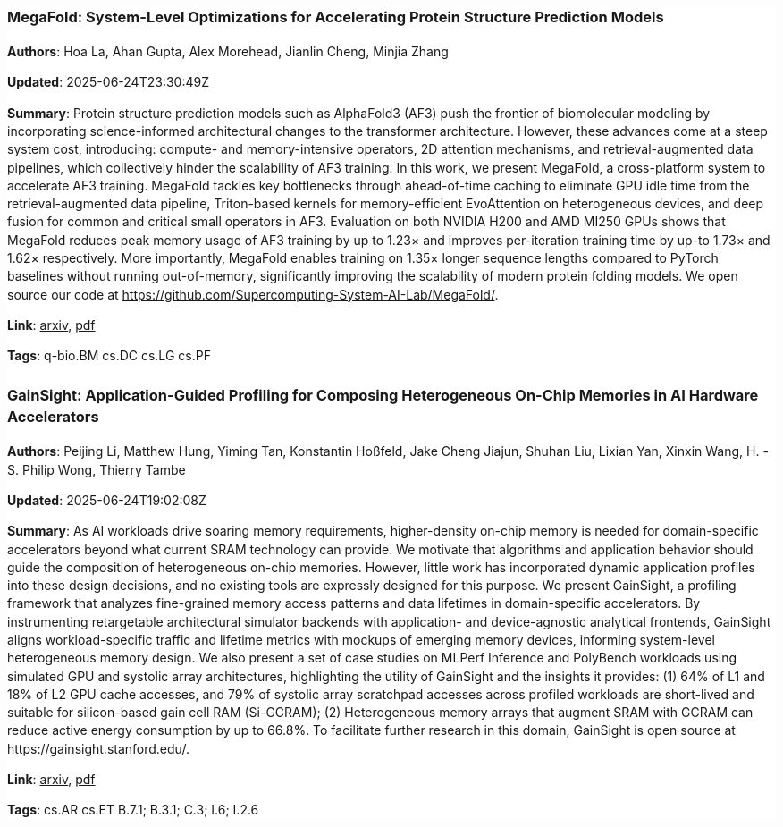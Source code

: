 
### MegaFold: System-Level Optimizations for Accelerating Protein Structure   Prediction Models
**Authors**: Hoa La, Ahan Gupta, Alex Morehead, Jianlin Cheng, Minjia Zhang

**Updated**: 2025-06-24T23:30:49Z

**Summary**: Protein structure prediction models such as AlphaFold3 (AF3) push the frontier of biomolecular modeling by incorporating science-informed architectural changes to the transformer architecture. However, these advances come at a steep system cost, introducing: compute- and memory-intensive operators, 2D attention mechanisms, and retrieval-augmented data pipelines, which collectively hinder the scalability of AF3 training. In this work, we present MegaFold, a cross-platform system to accelerate AF3 training. MegaFold tackles key bottlenecks through ahead-of-time caching to eliminate GPU idle time from the retrieval-augmented data pipeline, Triton-based kernels for memory-efficient EvoAttention on heterogeneous devices, and deep fusion for common and critical small operators in AF3. Evaluation on both NVIDIA H200 and AMD MI250 GPUs shows that MegaFold reduces peak memory usage of AF3 training by up to 1.23$\times$ and improves per-iteration training time by up-to 1.73$\times$ and 1.62$\times$ respectively. More importantly, MegaFold enables training on 1.35$\times$ longer sequence lengths compared to PyTorch baselines without running out-of-memory, significantly improving the scalability of modern protein folding models. We open source our code at https://github.com/Supercomputing-System-AI-Lab/MegaFold/.

**Link**: [arxiv](http://arxiv.org/abs/2506.20686v1),  [pdf](http://arxiv.org/pdf/2506.20686v1)

**Tags**: q-bio.BM cs.DC cs.LG cs.PF 



### GainSight: Application-Guided Profiling for Composing Heterogeneous   On-Chip Memories in AI Hardware Accelerators
**Authors**: Peijing Li, Matthew Hung, Yiming Tan, Konstantin Hoßfeld, Jake Cheng Jiajun, Shuhan Liu, Lixian Yan, Xinxin Wang, H. -S. Philip Wong, Thierry Tambe

**Updated**: 2025-06-24T19:02:08Z

**Summary**: As AI workloads drive soaring memory requirements, higher-density on-chip memory is needed for domain-specific accelerators beyond what current SRAM technology can provide. We motivate that algorithms and application behavior should guide the composition of heterogeneous on-chip memories. However, little work has incorporated dynamic application profiles into these design decisions, and no existing tools are expressly designed for this purpose. We present GainSight, a profiling framework that analyzes fine-grained memory access patterns and data lifetimes in domain-specific accelerators. By instrumenting retargetable architectural simulator backends with application- and device-agnostic analytical frontends, GainSight aligns workload-specific traffic and lifetime metrics with mockups of emerging memory devices, informing system-level heterogeneous memory design. We also present a set of case studies on MLPerf Inference and PolyBench workloads using simulated GPU and systolic array architectures, highlighting the utility of GainSight and the insights it provides: (1) 64% of L1 and 18% of L2 GPU cache accesses, and 79% of systolic array scratchpad accesses across profiled workloads are short-lived and suitable for silicon-based gain cell RAM (Si-GCRAM); (2) Heterogeneous memory arrays that augment SRAM with GCRAM can reduce active energy consumption by up to 66.8%. To facilitate further research in this domain, GainSight is open source at https://gainsight.stanford.edu/.

**Link**: [arxiv](http://arxiv.org/abs/2504.14866v4),  [pdf](http://arxiv.org/pdf/2504.14866v4)

**Tags**: cs.AR cs.ET B.7.1; B.3.1; C.3; I.6; I.2.6 

